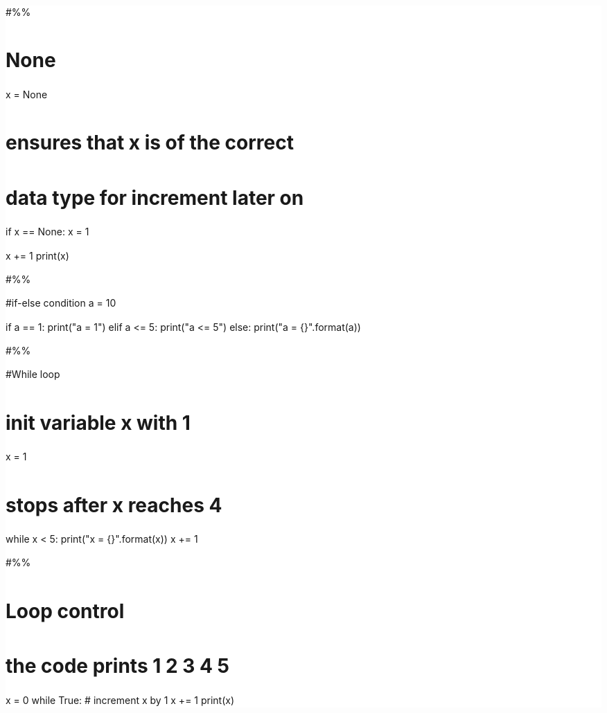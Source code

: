 #%%

# None
x = None

# ensures that x is of the correct
# data type for increment later on
if x == None:
    x = 1

x += 1
print(x)

#%%

#if-else condition
a = 10

if a == 1:
    print("a = 1")
elif a <= 5:
    print("a <= 5")
else:
    print("a = {}".format(a))

#%%

#While loop
# init variable x with 1
x = 1

# stops after x reaches 4
while x < 5:
    print("x = {}".format(x))
    x += 1

#%%

# Loop control
# the code prints 1 2 3 4 5
x = 0
while True:
    # increment x by 1
    x += 1
    print(x)
